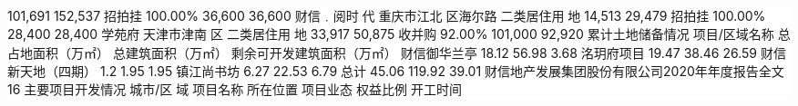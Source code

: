 101,691
152,537
招拍挂
100.00%
36,600
36,600
财信﹒阅时
代
重庆市江北
区海尔路
二类居住用
地
14,513
29,479
招拍挂
100.00%
28,400
28,400
学苑府
天津市津南
区
二类居住用
地
33,917
50,875
收并购
92.00%
101,000
92,920
累计土地储备情况
项目/区域名称
总占地面积（万㎡）
总建筑面积（万㎡）
剩余可开发建筑面积（万㎡）
财信御华兰亭
18.12
56.98
3.68
洺玥府项目
19.47
38.46
26.59
财信新天地（四期）
1.2
1.95
1.95
镇江尚书坊
6.27
22.53
6.79
总计
45.06
119.92
39.01
财信地产发展集团股份有限公司2020年年度报告全文
16
主要项目开发情况
城市/区
域
项目名称
所在位置
项目业态
权益比例
开工时间
